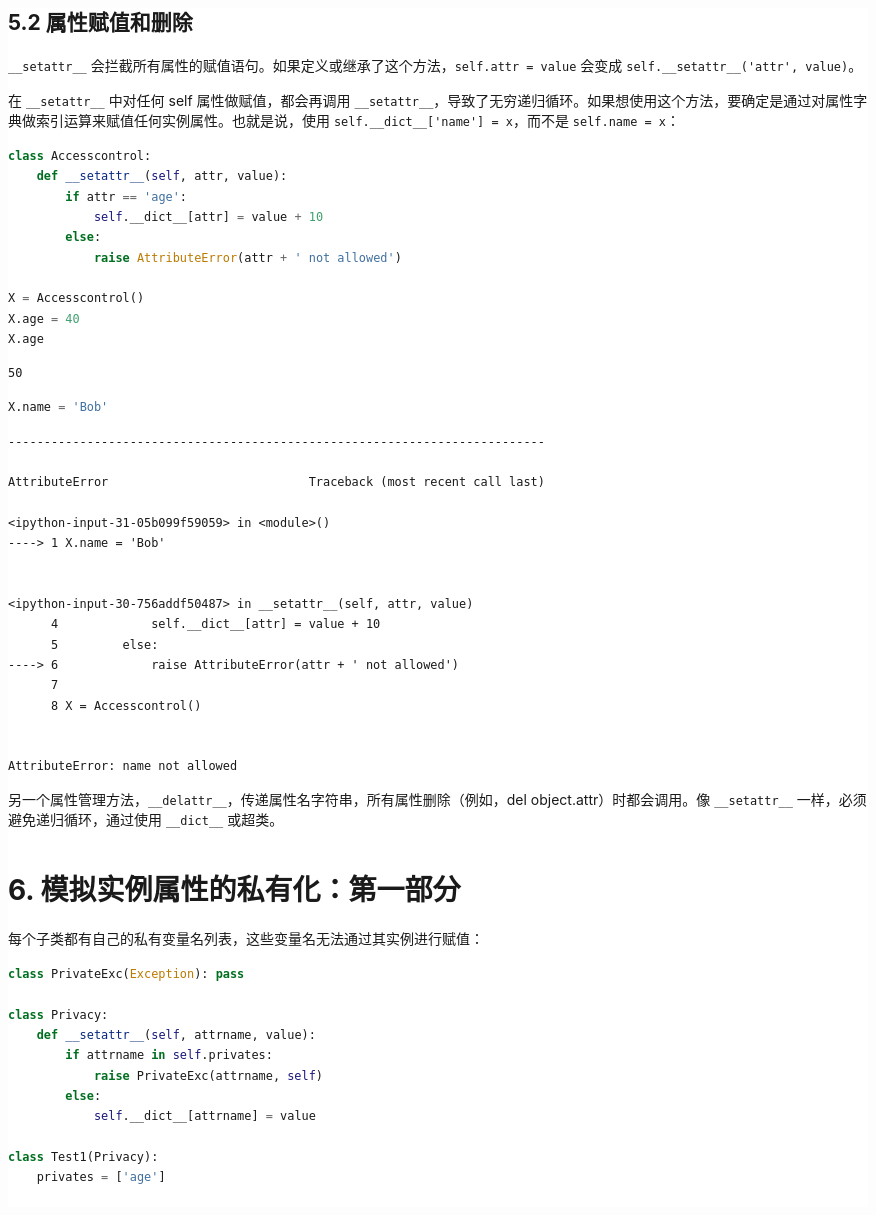 ## 5.2 属性赋值和删除  
`__setattr__` 会拦截所有属性的赋值语句。如果定义或继承了这个方法，`self.attr = value` 会变成 `self.__setattr__('attr', value)`。  

在 `__setattr__` 中对任何 self 属性做赋值，都会再调用 `__setattr__`，导致了无穷递归循环。如果想使用这个方法，要确定是通过对属性字典做索引运算来赋值任何实例属性。也就是说，使用 `self.__dict__['name'] = x`，而不是 `self.name = x`：


```python
class Accesscontrol:
    def __setattr__(self, attr, value):
        if attr == 'age':
            self.__dict__[attr] = value + 10
        else:
            raise AttributeError(attr + ' not allowed')
        
X = Accesscontrol()
X.age = 40
X.age
```




    50




```python
X.name = 'Bob'
```


    ---------------------------------------------------------------------------

    AttributeError                            Traceback (most recent call last)

    <ipython-input-31-05b099f59059> in <module>()
    ----> 1 X.name = 'Bob'
    

    <ipython-input-30-756addf50487> in __setattr__(self, attr, value)
          4             self.__dict__[attr] = value + 10
          5         else:
    ----> 6             raise AttributeError(attr + ' not allowed')
          7 
          8 X = Accesscontrol()


    AttributeError: name not allowed


另一个属性管理方法，`__delattr__`，传递属性名字符串，所有属性删除（例如，del object.attr）时都会调用。像 `__setattr__` 一样，必须避免递归循环，通过使用 `__dict__` 或超类。

# 6. 模拟实例属性的私有化：第一部分  
每个子类都有自己的私有变量名列表，这些变量名无法通过其实例进行赋值：


```python
class PrivateExc(Exception): pass

class Privacy:
    def __setattr__(self, attrname, value):
        if attrname in self.privates:
            raise PrivateExc(attrname, self)
        else:
            self.__dict__[attrname] = value
        
class Test1(Privacy):
    privates = ['age']
    
```